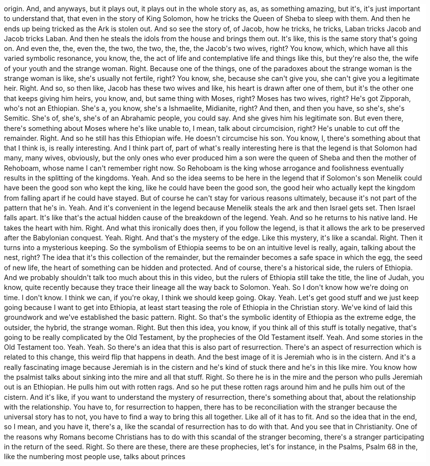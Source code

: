 origin. And, and anyways, but it plays out, it plays out in the whole story as, as, as something amazing, but it's, it's just important to understand that, that even in the story of King Solomon, how he tricks the Queen of Sheba to sleep with them. And then he ends up being tricked as the Ark is stolen out. And so see the story of, of Jacob, how he tricks, he tricks, Laban tricks Jacob and Jacob tricks Laban. And then he steals the idols from the house and brings them out. It's like, this is the same story that's going on. And even the, the, even the, the two, the two, the, the, the Jacob's two wives, right? You know, which, which have all this varied symbolic resonance, you know, the, the act of life and contemplative life and things like this, but they're also the, the wife of your youth and the strange woman. Right. Because one of the things, one of the paradoxes about the strange woman is the strange woman is like, she's usually not fertile, right? You know, she, because she can't give you, she can't give you a legitimate heir. Right. And so, so then like, Jacob has these two wives and like, his heart is drawn after one of them, but it's the other one that keeps giving him heirs, you know, and, but same thing with Moses, right? Moses has two wives, right? He's got Zipporah, who's not an Ethiopian. She's a, you know, she's a Ishmaelite, Midianite, right? And then, and then you have, so she's, she's Semitic. She's of, she's, she's of an Abrahamic people, you could say. And she gives him his legitimate son. But even there, there's something about Moses where he's like unable to, I mean, talk about circumcision, right? He's unable to cut off the remainder. Right. And so he still has this Ethiopian wife. He doesn't circumcise his son. You know, I, there's something about that that I think is, is really interesting. And I think part of, part of what's really interesting here is that the legend is that Solomon had many, many wives, obviously, but the only ones who ever produced him a son were the queen of Sheba and then the mother of Rehoboam, whose name I can't remember right now. So Rehoboam is the king whose arrogance and foolishness eventually results in the splitting of the kingdoms. Yeah. And so the idea seems to be here in the legend that if Solomon's son Menelik could have been the good son who kept the king, like he could have been the good son, the good heir who actually kept the kingdom from falling apart if he could have stayed. But of course he can't stay for various reasons ultimately, because it's not part of the pattern that he's in. Yeah. And it's convenient in the legend because Menelik steals the ark and then Israel gets set. Then Israel falls apart. It's like that's the actual hidden cause of the breakdown of the legend. Yeah. And so he returns to his native land. He takes the heart with him. Right. And what this ironically does then, if you follow the legend, is that it allows the ark to be preserved after the Babylonian conquest. Yeah. Right. And that's the mystery of the edge. Like this mystery, it's like a scandal. Right. Then it turns into a mysterious keeping. So the symbolism of Ethiopia seems to be on an intuitive level is really, again, talking about the nest, right? The idea that it's this collection of the remainder, but the remainder becomes a safe space in which the egg, the seed of new life, the heart of something can be hidden and protected. And of course, there's a historical side, the rulers of Ethiopia. And we probably shouldn't talk too much about this in this video, but the rulers of Ethiopia still take the title, the line of Judah, you know, quite recently because they trace their lineage all the way back to Solomon. Yeah. So I don't know how we're doing on time. I don't know. I think we can, if you're okay, I think we should keep going. Okay. Yeah. Let's get good stuff and we just keep going because I want to get into Ethiopia, at least start teasing the role of Ethiopia in the Christian story. We've kind of laid this groundwork and we've established the basic pattern. Right. So that's the symbolic identity of Ethiopia as the extreme edge, the outsider, the hybrid, the strange woman. Right. But then this idea, you know, if you think all of this stuff is totally negative, that's going to be really complicated by the Old Testament, by the prophecies of the Old Testament itself. Yeah. And some stories in the Old Testament too. Yeah. Yeah. So there's an idea that this is also part of resurrection. There's an aspect of resurrection which is related to this change, this weird flip that happens in death. And the best image of it is Jeremiah who is in the cistern. And it's a really fascinating image because Jeremiah is in the cistern and he's kind of stuck there and he's in this like mire. You know how the psalmist talks about sinking into the mire and all that stuff. Right. So there he is in the mire and the person who pulls Jeremiah out is an Ethiopian. He pulls him out with rotten rags. And so he put these rotten rags around him and he pulls him out of the cistern. And it's like, if you want to understand the mystery of resurrection, there's something about that, about the relationship with the relationship. You have to, for resurrection to happen, there has to be reconciliation with the stranger because the universal story has to not, you have to find a way to bring this all together. Like all of it has to fit. And so the idea that in the end, so I mean, and you have it, there's a, like the scandal of resurrection has to do with that. And you see that in Christianity. One of the reasons why Romans become Christians has to do with this scandal of the stranger becoming, there's a stranger participating in the return of the seed. Right. So there are these, there are these prophecies, let's for instance, in the Psalms, Psalm 68 in the, like the numbering most people use, talks about princes